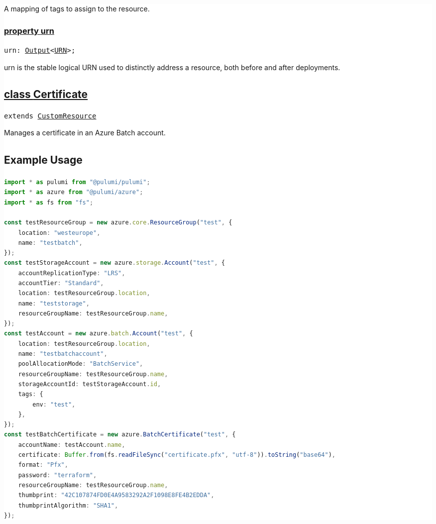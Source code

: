 A mapping of tags to assign to the resource.

</div>
<h3 class="pdoc-member-header" id="Account-urn">
<a class="pdoc-child-name" href="https://github.com/pulumi/pulumi-azure/blob/master/sdk/nodejs/node_modules/@pulumi/pulumi/resource.d.ts#L12">property <b>urn</b></a>
</h3>
<div class="pdoc-member-contents" markdown="1">
<pre class="highlight"><span class='kd'></span>urn: <a href='https://pulumi.io/reference/pkg/nodejs/@pulumi/pulumi/#Output'>Output</a>&lt;<a href='https://pulumi.io/reference/pkg/nodejs/@pulumi/pulumi/#URN'>URN</a>&gt;;</pre>

urn is the stable logical URN used to distinctly address a resource, both before and after
deployments.

</div>
</div>
<h2 class="pdoc-module-header" id="Certificate">
<a class="pdoc-member-name" href="https://github.com/pulumi/pulumi-azure/blob/master/sdk/nodejs/batch/certificate.ts#L49">class <b>Certificate</b></a>
</h2>
<div class="pdoc-module-contents" markdown="1">
<pre class="highlight"><span class='kd'>extends</span> <a href='https://pulumi.io/reference/pkg/nodejs/@pulumi/pulumi/#CustomResource'>CustomResource</a></pre>

Manages a certificate in an Azure Batch account.

## Example Usage

```typescript
import * as pulumi from "@pulumi/pulumi";
import * as azure from "@pulumi/azure";
import * as fs from "fs";

const testResourceGroup = new azure.core.ResourceGroup("test", {
    location: "westeurope",
    name: "testbatch",
});
const testStorageAccount = new azure.storage.Account("test", {
    accountReplicationType: "LRS",
    accountTier: "Standard",
    location: testResourceGroup.location,
    name: "teststorage",
    resourceGroupName: testResourceGroup.name,
});
const testAccount = new azure.batch.Account("test", {
    location: testResourceGroup.location,
    name: "testbatchaccount",
    poolAllocationMode: "BatchService",
    resourceGroupName: testResourceGroup.name,
    storageAccountId: testStorageAccount.id,
    tags: {
        env: "test",
    },
});
const testBatchCertificate = new azure.BatchCertificate("test", {
    accountName: testAccount.name,
    certificate: Buffer.from(fs.readFileSync("certificate.pfx", "utf-8")).toString("base64"),
    format: "Pfx",
    password: "terraform",
    resourceGroupName: testResourceGroup.name,
    thumbprint: "42C107874FD0E4A9583292A2F1098E8FE4B2EDDA",
    thumbprintAlgorithm: "SHA1",
});
```
